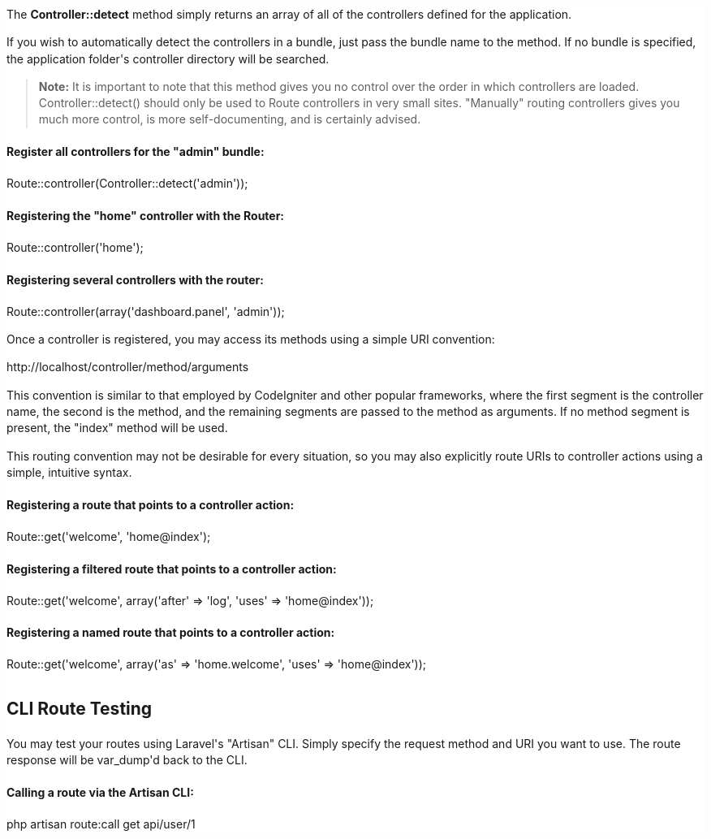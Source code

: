 The **Controller::detect** method simply returns an array of all of the controllers defined for the application.

If you wish to automatically detect the controllers in a bundle, just pass the bundle name to the method. If no bundle is specified, the application folder's controller directory will be searched.

> **Note:** It is important to note that this method gives you no control over the order in which controllers are loaded. Controller::detect() should only be used to Route controllers in very small sites. "Manually" routing controllers gives you much more control, is more self-documenting, and is certainly advised.

#### Register all controllers for the "admin" bundle:

  Route::controller(Controller::detect('admin'));

#### Registering the "home" controller with the Router:

  Route::controller('home');

#### Registering several controllers with the router:

  Route::controller(array('dashboard.panel', 'admin'));

Once a controller is registered, you may access its methods using a simple URI convention:

  http://localhost/controller/method/arguments

This convention is similar to that employed by CodeIgniter and other popular frameworks, where the first segment is the controller name, the second is the method, and the remaining segments are passed to the method as arguments. If no method segment is present, the "index" method will be used.

This routing convention may not be desirable for every situation, so you may also explicitly route URIs to controller actions using a simple, intuitive syntax.

#### Registering a route that points to a controller action:

  Route::get('welcome', 'home@index');

#### Registering a filtered route that points to a controller action:

  Route::get('welcome', array('after' => 'log', 'uses' => 'home@index'));

#### Registering a named route that points to a controller action:

  Route::get('welcome', array('as' => 'home.welcome', 'uses' => 'home@index'));

<a name="cli-route-testing"></a>
## CLI Route Testing

You may test your routes using Laravel's "Artisan" CLI. Simply specify the request method and URI you want to use. The route response will be var_dump'd back to the CLI.

#### Calling a route via the Artisan CLI:

  php artisan route:call get api/user/1
